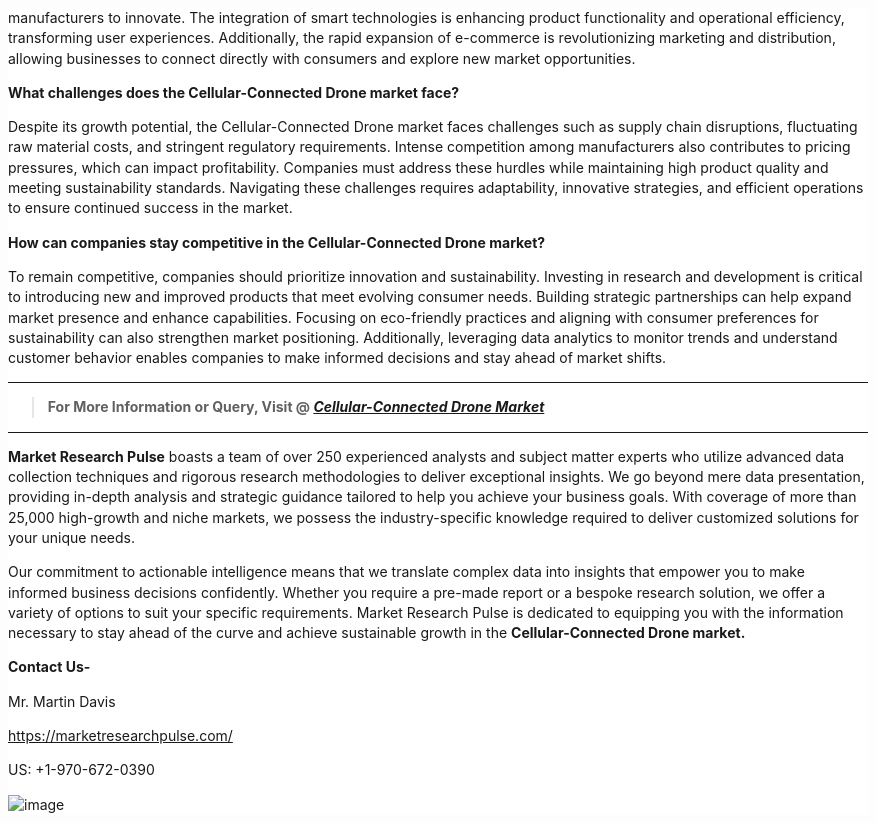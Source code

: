 manufacturers to innovate. The integration of smart technologies is enhancing product functionality and operational efficiency, transforming user experiences. Additionally, the rapid expansion of e-commerce is revolutionizing marketing and distribution, allowing businesses to connect directly with consumers and explore new market opportunities.</p><p><strong>What challenges does the Cellular-Connected Drone market face?</strong></p><p>Despite its growth potential, the Cellular-Connected Drone market faces challenges such as supply chain disruptions, fluctuating raw material costs, and stringent regulatory requirements. Intense competition among manufacturers also contributes to pricing pressures, which can impact profitability. Companies must address these hurdles while maintaining high product quality and meeting sustainability standards. Navigating these challenges requires adaptability, innovative strategies, and efficient operations to ensure continued success in the market.</p><p><strong>How can companies stay competitive in the Cellular-Connected Drone market?</strong></p><p>To remain competitive, companies should prioritize innovation and sustainability. Investing in research and development is critical to introducing new and improved products that meet evolving consumer needs. Building strategic partnerships can help expand market presence and enhance capabilities. Focusing on eco-friendly practices and aligning with consumer preferences for sustainability can also strengthen market positioning. Additionally, leveraging data analytics to monitor trends and understand customer behavior enables companies to make informed decisions and stay ahead of market shifts.</p><hr /><blockquote><p><strong>For More Information or Query, Visit @&nbsp;<em><a href="https://marketresearchpulse.com/report/95692/cellular-connected-drone-market?utm_source=Linkedin&utm_medium=025">Cellular-Connected Drone Market</a></em></strong></p></blockquote><hr /><p><strong>Market Research Pulse</strong> boasts a team of over 250 experienced analysts and subject matter experts who utilize advanced data collection techniques and rigorous research methodologies to deliver exceptional insights. We go beyond mere data presentation, providing in-depth analysis and strategic guidance tailored to help you achieve your business goals. With coverage of more than 25,000 high-growth and niche markets, we possess the industry-specific knowledge required to deliver customized solutions for your unique needs.</p><p>Our commitment to actionable intelligence means that we translate complex data into insights that empower you to make informed business decisions confidently. Whether you require a pre-made report or a bespoke research solution, we offer a variety of options to suit your specific requirements. Market Research Pulse is dedicated to equipping you with the information necessary to stay ahead of the curve and achieve sustainable growth in the <strong>Cellular-Connected Drone market.</strong></p><p><strong>Contact Us-</strong></p><p>Mr. Martin Davis</p><p>https://marketresearchpulse.com/</p><p>US: +1-970-672-0390</p>
![image](https://github.com/user-attachments/assets/26c41fd0-d02a-4a8b-9a91-70bdabfd4ee5)
